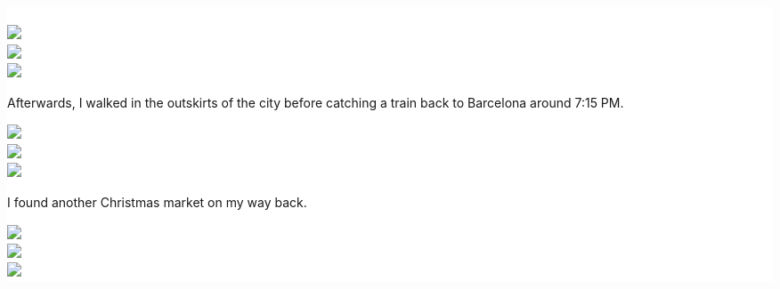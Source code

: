 <div>
  &emsp;
</div>

<div class="post-image">
  <div class="w3-row-padding">
    <div class="w3-container w3-third">
      <img src="/wanderings/photos/barcelona-girona-17-12-2018/171218_175017_IMG0546_raw.JPG" style="width:100%"
      class="w3-hover-opacity">
    </div>
    <div class="w3-container w3-third">
      <img src="/wanderings/photos/barcelona-girona-17-12-2018/171218_174947_IMG0544_raw.JPG" style="width:100%"
      class="w3-hover-opacity">
    </div>
    <div class="w3-container w3-third">
      <img src="/wanderings/photos/barcelona-girona-17-12-2018/171218_175200_IMG0550_raw.JPG" style="width:100%"
      class="w3-hover-opacity">
    </div>
  </div>
</div>

Afterwards, I walked in the outskirts of the city before catching a train back to Barcelona around 7:15 PM.

<div class="post-image">
  <div class="w3-row-padding">
    <div class="w3-container w3-third">
      <img src="/wanderings/photos/barcelona-girona-17-12-2018/171218_184124_IMG0631_raw.JPG" style="width:100%"
      class="w3-hover-opacity">
    </div>
    <div class="w3-container w3-third">
      <img src="/wanderings/photos/barcelona-girona-17-12-2018/171218_180721_IMG0592_raw.JPG" style="width:100%"
      class="w3-hover-opacity">
    </div>
    <div class="w3-container w3-third">
      <img src="/wanderings/photos/barcelona-girona-17-12-2018/171218_181731_IMG0616_raw.JPG" style="width:100%"
      class="w3-hover-opacity">
    </div>
  </div>
</div>

I found another Christmas market on my way back.

<div class="post-image">
  <div class="w3-row-padding">
    <div class="w3-container w3-third">
      <img src="/wanderings/photos/barcelona-girona-17-12-2018/171218_184643_IMG0641_raw.JPG" style="width:100%"
      class="w3-hover-opacity">
    </div>
    <div class="w3-container w3-third">
      <img src="/wanderings/photos/barcelona-girona-17-12-2018/171218_185940_IMG0651_raw.JPG" style="width:100%"
      class="w3-hover-opacity">
    </div>
    <div class="w3-container w3-third">
      <img src="/wanderings/photos/barcelona-girona-17-12-2018/171218_184748_IMG0645_raw.JPG" style="width:100%"
      class="w3-hover-opacity">
    </div>
  </div>
</div>
